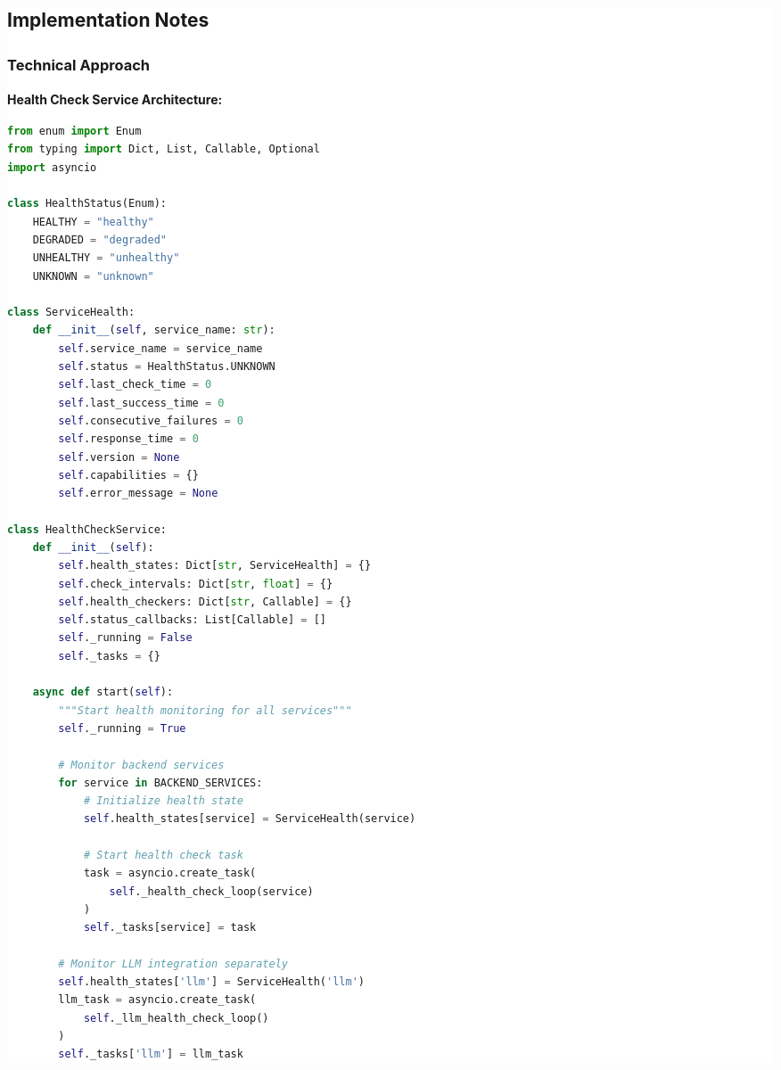 ## Implementation Notes

### Technical Approach

**Health Check Service Architecture:**
```python
from enum import Enum
from typing import Dict, List, Callable, Optional
import asyncio

class HealthStatus(Enum):
    HEALTHY = "healthy"
    DEGRADED = "degraded"
    UNHEALTHY = "unhealthy"
    UNKNOWN = "unknown"

class ServiceHealth:
    def __init__(self, service_name: str):
        self.service_name = service_name
        self.status = HealthStatus.UNKNOWN
        self.last_check_time = 0
        self.last_success_time = 0
        self.consecutive_failures = 0
        self.response_time = 0
        self.version = None
        self.capabilities = {}
        self.error_message = None
        
class HealthCheckService:
    def __init__(self):
        self.health_states: Dict[str, ServiceHealth] = {}
        self.check_intervals: Dict[str, float] = {}
        self.health_checkers: Dict[str, Callable] = {}
        self.status_callbacks: List[Callable] = []
        self._running = False
        self._tasks = {}
        
    async def start(self):
        """Start health monitoring for all services"""
        self._running = True
        
        # Monitor backend services
        for service in BACKEND_SERVICES:
            # Initialize health state
            self.health_states[service] = ServiceHealth(service)
            
            # Start health check task
            task = asyncio.create_task(
                self._health_check_loop(service)
            )
            self._tasks[service] = task
            
        # Monitor LLM integration separately
        self.health_states['llm'] = ServiceHealth('llm')
        llm_task = asyncio.create_task(
            self._llm_health_check_loop()
        )
        self._tasks['llm'] = llm_task
```
